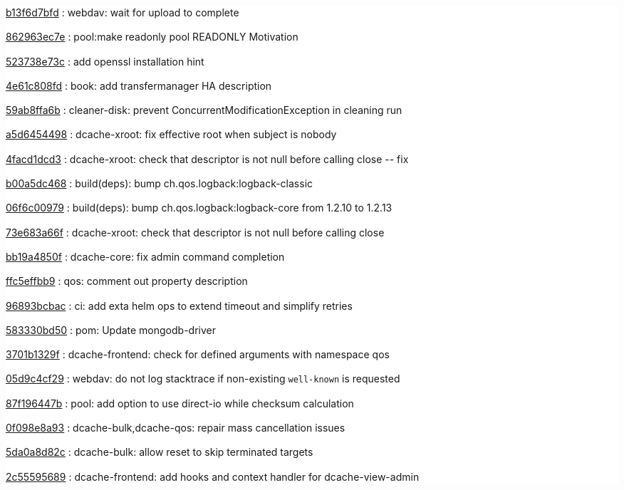 [b13f6d7bfd](https://github.com/dcache/dcache/commit/b13f6d7bfde62cf57e7fe1b1256d0b060bec15d3)
:   webdav: wait for upload to complete

[862963ec7e](https://github.com/dcache/dcache/commit/862963ec7e49de126500aa1c8ed87ae9e56a59f8)
:   pool:make readonly pool READONLY Motivation

[523738e73c](https://github.com/dcache/dcache/commit/523738e73c5921b1d4a0090adc2fe416eed98a1b)
:   add openssl installation hint

[4e61c808fd](https://github.com/dcache/dcache/commit/4e61c808fddcafd50e6c118c3b3e2068aaba53f5)
:   book: add transfermanager HA description

[59ab8ffa6b](https://github.com/dcache/dcache/commit/59ab8ffa6b635e927a9263fc8482c2a72d72b87f)
:   cleaner-disk: prevent ConcurrentModificationException in cleaning run

[a5d6454498](https://github.com/dcache/dcache/commit/a5d6454498fff010c153a672d23a68009d86abc0)
:   dcache-xroot:  fix effective root when subject is nobody

[4facd1dcd3](https://github.com/dcache/dcache/commit/4facd1dcd34e2e48a61d0c63f46ed924e4467240)
:   dcache-xroot:  check that descriptor is not null before calling close -- fix

[b00a5dc468](https://github.com/dcache/dcache/commit/b00a5dc468cfa024661e38767c0d5b1d71d29fed)
:   build(deps): bump ch.qos.logback:logback-classic

[06f6c00979](https://github.com/dcache/dcache/commit/06f6c009798be383908c985dad9cc6c7f904ab09)
:   build(deps): bump ch.qos.logback:logback-core from 1.2.10 to 1.2.13

[73e683a66f](https://github.com/dcache/dcache/commit/73e683a66f56132e40fc186c27445be8c0cd88c3)
:   dcache-xroot:  check that descriptor is not null before calling close

[bb19a4850f](https://github.com/dcache/dcache/commit/bb19a4850facd62ac32a276b2166283ab4b27c16)
:   dcache-core: fix admin command completion

[ffc5effbb9](https://github.com/dcache/dcache/commit/ffc5effbb98126fae26e6d089d7c8b2057549d27)
:   qos: comment out property description

[96893bcbac](https://github.com/dcache/dcache/commit/96893bcbac5d59f2d2a2557555bb4043277443ff)
:   ci: add exta helm ops to extend timeout and simplify retries

[583330bd50](https://github.com/dcache/dcache/commit/583330bd506c8cf8e4341463e6ce8ed5284376b4)
:   pom: Update mongodb-driver

[3701b1329f](https://github.com/dcache/dcache/commit/3701b1329f542eb8e5d216e3f93b800e3b6e9bda)
:   dcache-frontend:  check for defined arguments with namespace qos

[05d9c4cf29](https://github.com/dcache/dcache/commit/05d9c4cf29447b72a122f43770e830d6a07a9c99)
:   webdav: do not log  stacktrace if non-existing `well-known` is requested

[87f196447b](https://github.com/dcache/dcache/commit/87f196447bbbb6d424182ad2da6d6e3ef8dbdd50)
:   pool: add option to use direct-io while checksum calculation

[0f098e8a93](https://github.com/dcache/dcache/commit/0f098e8a93a955b38a66f7069fe89a3101eaddaa)
:   dcache-bulk,dcache-qos: repair mass cancellation issues

[5da0a8d82c](https://github.com/dcache/dcache/commit/5da0a8d82c3034bf715e9138e80e4be9e7b7cd2c)
:   dcache-bulk:  allow reset to skip terminated targets

[2c55595689](https://github.com/dcache/dcache/commit/2c55595689d074fa2165b398dcb9a042b5b80fef)
:   dcache-frontend:  add hooks and context handler for dcache-view-admin
